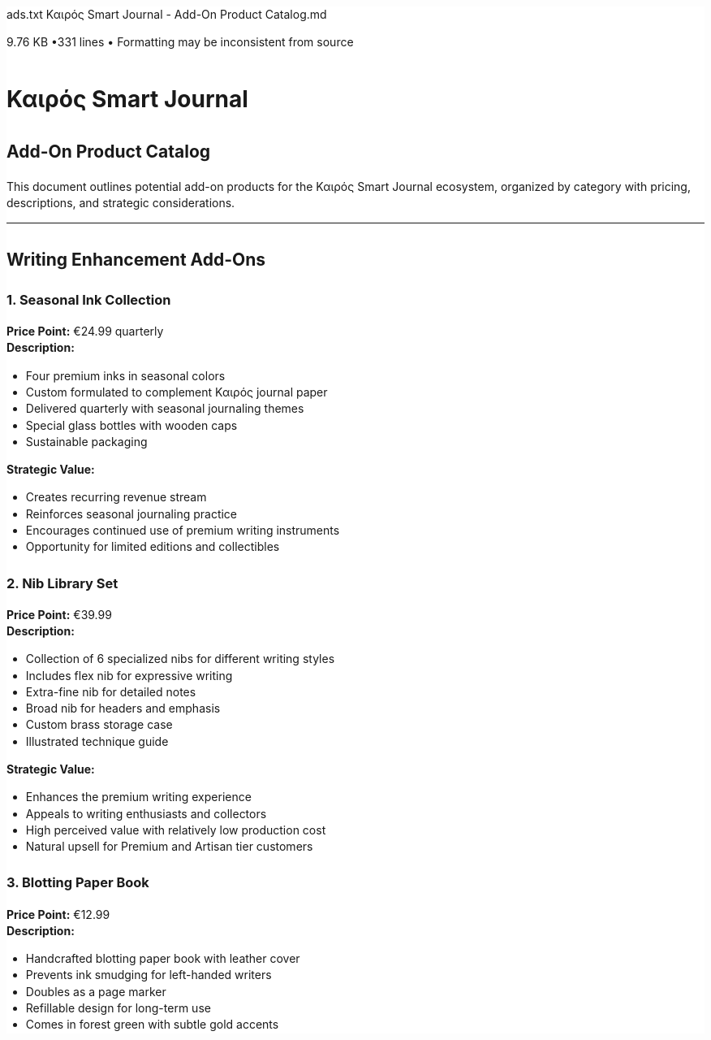 ads.txt
Καιρός Smart Journal - Add-On Product Catalog.md

9.76 KB •331 lines
•
Formatting may be inconsistent from source

# Καιρός Smart Journal
## Add-On Product Catalog

This document outlines potential add-on products for the Καιρός Smart Journal ecosystem, organized by category with pricing, descriptions, and strategic considerations.

---

## Writing Enhancement Add-Ons

### 1. Seasonal Ink Collection
**Price Point:** €24.99 quarterly  
**Description:**
- Four premium inks in seasonal colors
- Custom formulated to complement Καιρός journal paper
- Delivered quarterly with seasonal journaling themes
- Special glass bottles with wooden caps
- Sustainable packaging

**Strategic Value:**
- Creates recurring revenue stream
- Reinforces seasonal journaling practice
- Encourages continued use of premium writing instruments
- Opportunity for limited editions and collectibles

### 2. Nib Library Set
**Price Point:** €39.99  
**Description:**
- Collection of 6 specialized nibs for different writing styles
- Includes flex nib for expressive writing
- Extra-fine nib for detailed notes
- Broad nib for headers and emphasis
- Custom brass storage case
- Illustrated technique guide

**Strategic Value:**
- Enhances the premium writing experience
- Appeals to writing enthusiasts and collectors
- High perceived value with relatively low production cost
- Natural upsell for Premium and Artisan tier customers

### 3. Blotting Paper Book
**Price Point:** €12.99  
**Description:**
- Handcrafted blotting paper book with leather cover
- Prevents ink smudging for left-handed writers
- Doubles as a page marker
- Refillable design for long-term use
- Comes in forest green with subtle gold accents
